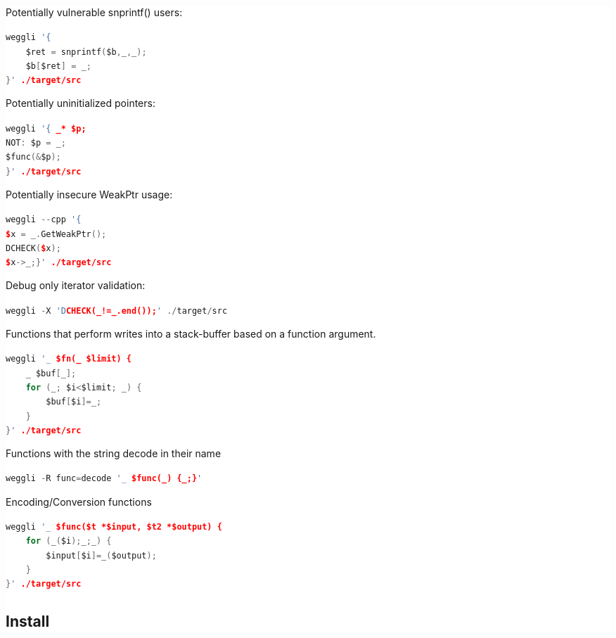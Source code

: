 Potentially vulnerable snprintf() users:
```c
weggli '{
    $ret = snprintf($b,_,_);
    $b[$ret] = _;
}' ./target/src
```

Potentially uninitialized pointers:
```c
weggli '{ _* $p;
NOT: $p = _;
$func(&$p);
}' ./target/src
```

Potentially insecure WeakPtr usage:
```cpp
weggli --cpp '{
$x = _.GetWeakPtr();
DCHECK($x);
$x->_;}' ./target/src
```

Debug only iterator validation:
```cpp
weggli -X 'DCHECK(_!=_.end());' ./target/src
```

Functions that perform writes into a stack-buffer based on
a function argument.
```c
weggli '_ $fn(_ $limit) {
    _ $buf[_];
    for (_; $i<$limit; _) {
        $buf[$i]=_;
    }
}' ./target/src
```

Functions with the string decode in their name
```c
weggli -R func=decode '_ $func(_) {_;}'
```

Encoding/Conversion functions
```c
weggli '_ $func($t *$input, $t2 *$output) {
    for (_($i);_;_) {
        $input[$i]=_($output);
    }
}' ./target/src
```

## Install
